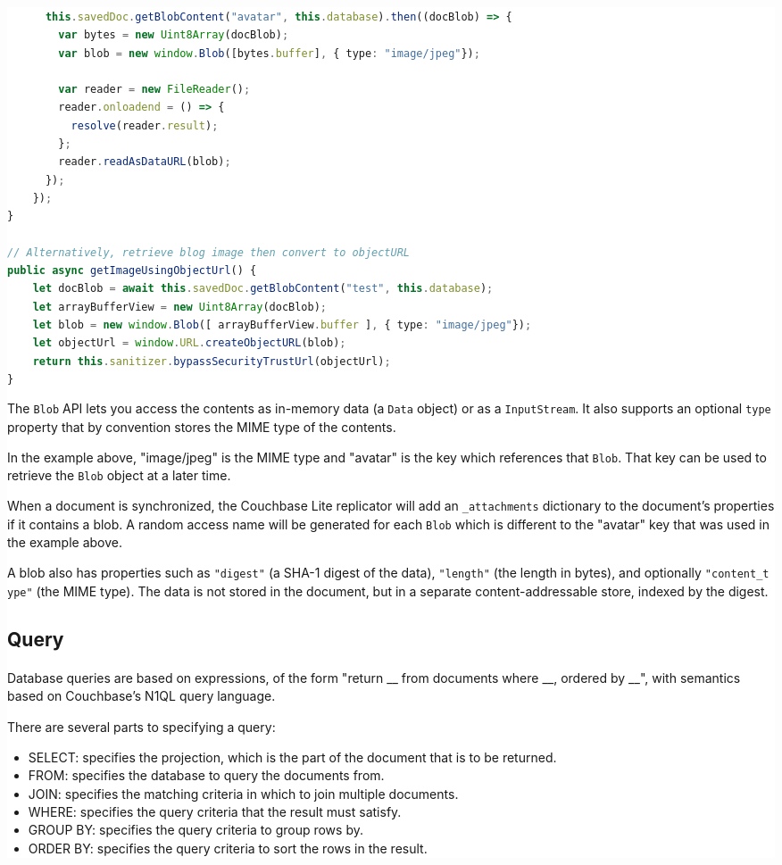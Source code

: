 ```typescript
      this.savedDoc.getBlobContent("avatar", this.database).then((docBlob) => {
        var bytes = new Uint8Array(docBlob);
        var blob = new window.Blob([bytes.buffer], { type: "image/jpeg"});

        var reader = new FileReader();
        reader.onloadend = () => {
          resolve(reader.result);
        };
        reader.readAsDataURL(blob);
      });
    });
}

// Alternatively, retrieve blog image then convert to objectURL
public async getImageUsingObjectUrl() {
    let docBlob = await this.savedDoc.getBlobContent("test", this.database);
    let arrayBufferView = new Uint8Array(docBlob);
    let blob = new window.Blob([ arrayBufferView.buffer ], { type: "image/jpeg"});
    let objectUrl = window.URL.createObjectURL(blob);
    return this.sanitizer.bypassSecurityTrustUrl(objectUrl);
}
```

The `Blob` API lets you access the contents as in-memory data (a <code>Data</code> object) or as a <code>InputStream</code>. It also supports an optional <code>type</code> property that by convention stores the MIME type of the contents.

In the example above, "image/jpeg" is the MIME type and "avatar" is the key which references that <code>Blob</code>. That key can be used to retrieve the <code>Blob</code> object at a later time.

When a document is synchronized, the Couchbase Lite replicator will add an <code>_attachments</code> dictionary to the document’s properties if it contains a blob. A random access name will be generated for each <code>Blob</code> which is different to the "avatar" key that was used in the example above.

A blob also has properties such as <code>"digest"</code> (a SHA-1 digest of the data), <code>"length"</code> (the length in bytes), and optionally <code>"content_type"</code> (the MIME type). The data is not stored in the document, but in a separate content-addressable store, indexed by the digest.

## Query

Database queries are based on expressions, of the form "return __ from documents where __, ordered by __", with semantics based on Couchbase’s N1QL query language.

There are several parts to specifying a query:

 * SELECT: specifies the projection, which is the part of the document that is to be returned.
 * FROM: specifies the database to query the documents from.
 * JOIN: specifies the matching criteria in which to join multiple documents.
 * WHERE: specifies the query criteria that the result must satisfy.
 * GROUP BY: specifies the query criteria to group rows by.
 * ORDER BY: specifies the query criteria to sort the rows in the result.
